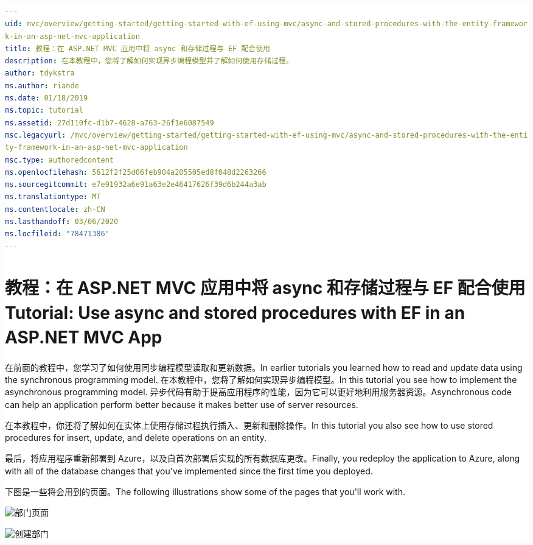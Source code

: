 ```yaml
---
uid: mvc/overview/getting-started/getting-started-with-ef-using-mvc/async-and-stored-procedures-with-the-entity-framework-in-an-asp-net-mvc-application
title: 教程：在 ASP.NET MVC 应用中将 async 和存储过程与 EF 配合使用
description: 在本教程中，您将了解如何实现异步编程模型并了解如何使用存储过程。
author: tdykstra
ms.author: riande
ms.date: 01/18/2019
ms.topic: tutorial
ms.assetid: 27d110fc-d1b7-4628-a763-26f1e6087549
msc.legacyurl: /mvc/overview/getting-started/getting-started-with-ef-using-mvc/async-and-stored-procedures-with-the-entity-framework-in-an-asp-net-mvc-application
msc.type: authoredcontent
ms.openlocfilehash: 5612f2f25d06feb904a205505ed8f048d2263266
ms.sourcegitcommit: e7e91932a6e91a63e2e46417626f39d6b244a3ab
ms.translationtype: MT
ms.contentlocale: zh-CN
ms.lasthandoff: 03/06/2020
ms.locfileid: "78471386"
---
```

# <a name="tutorial-use-async-and-stored-procedures-with-ef-in-an-aspnet-mvc-app"></a><span data-ttu-id="ffb39-103">教程：在 ASP.NET MVC 应用中将 async 和存储过程与 EF 配合使用</span><span class="sxs-lookup"><span data-stu-id="ffb39-103">Tutorial: Use async and stored procedures with EF in an ASP.NET MVC App</span></span>

<span data-ttu-id="ffb39-104">在前面的教程中，您学习了如何使用同步编程模型读取和更新数据。</span><span class="sxs-lookup"><span data-stu-id="ffb39-104">In earlier tutorials you learned how to read and update data using the synchronous programming model.</span></span> <span data-ttu-id="ffb39-105">在本教程中，您将了解如何实现异步编程模型。</span><span class="sxs-lookup"><span data-stu-id="ffb39-105">In this tutorial you see how to implement the asynchronous programming model.</span></span> <span data-ttu-id="ffb39-106">异步代码有助于提高应用程序的性能，因为它可以更好地利用服务器资源。</span><span class="sxs-lookup"><span data-stu-id="ffb39-106">Asynchronous code can help an application perform better because it makes better use of server resources.</span></span>

<span data-ttu-id="ffb39-107">在本教程中，你还将了解如何在实体上使用存储过程执行插入、更新和删除操作。</span><span class="sxs-lookup"><span data-stu-id="ffb39-107">In this tutorial you also see how to use stored procedures for insert, update, and delete operations on an entity.</span></span>

<span data-ttu-id="ffb39-108">最后，将应用程序重新部署到 Azure，以及自首次部署后实现的所有数据库更改。</span><span class="sxs-lookup"><span data-stu-id="ffb39-108">Finally, you redeploy the application to Azure, along with all of the database changes that you've implemented since the first time you deployed.</span></span>

<span data-ttu-id="ffb39-109">下图是一些将会用到的页面。</span><span class="sxs-lookup"><span data-stu-id="ffb39-109">The following illustrations show some of the pages that you'll work with.</span></span>

![部门页面](async-and-stored-procedures-with-the-entity-framework-in-an-asp-net-mvc-application/_static/image1.png)

![创建部门](async-and-stored-procedures-with-the-entity-framework-in-an-asp-net-mvc-application/_static/image2.png)
